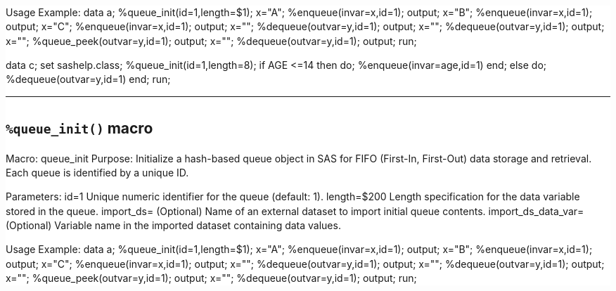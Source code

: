 Usage Example:
data a;
  %queue_init(id=1,length=$1);
  x="A"; %enqueue(invar=x,id=1); output;
  x="B"; %enqueue(invar=x,id=1); output;
  x="C"; %enqueue(invar=x,id=1); output;
  x=""; %dequeue(outvar=y,id=1); output;
  x=""; %dequeue(outvar=y,id=1); output;
  x=""; %queue_peek(outvar=y,id=1); output;
  x=""; %dequeue(outvar=y,id=1); output;
run;


data c;
set sashelp.class;
  %queue_init(id=1,length=8);
  if AGE <=14 then do;
    %enqueue(invar=age,id=1)
  end;
  else do;
    %dequeue(outvar=y,id=1)
  end;
run;


  
---
 
## `%queue_init()` macro <a name="queueinit-macro-5"></a> ######

Macro: queue_init
Purpose:
  Initialize a hash-based queue object in SAS for FIFO (First-In, First-Out)
  data storage and retrieval. Each queue is identified by a unique ID.

Parameters:
  id=1
    Unique numeric identifier for the queue (default: 1).
  length=$200
    Length specification for the data variable stored in the queue.
  import_ds=
    (Optional) Name of an external dataset to import initial queue contents.
  import_ds_data_var=
    (Optional) Variable name in the imported dataset containing data values.

Usage Example:
  data a;
    %queue_init(id=1,length=$1);
    x="A"; %enqueue(invar=x,id=1); output;
    x="B"; %enqueue(invar=x,id=1); output;
    x="C"; %enqueue(invar=x,id=1); output;
    x=""; %dequeue(outvar=y,id=1); output;
    x=""; %dequeue(outvar=y,id=1); output;
    x=""; %queue_peek(outvar=y,id=1); output;
    x=""; %dequeue(outvar=y,id=1); output;
  run;
